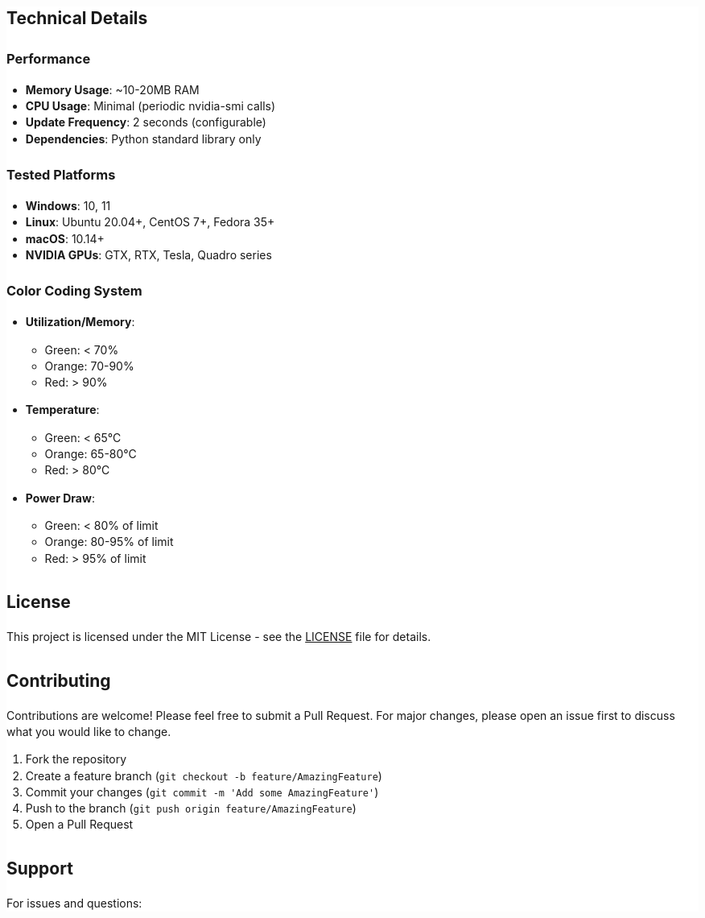 ## Technical Details

### Performance

- **Memory Usage**: ~10-20MB RAM
- **CPU Usage**: Minimal (periodic nvidia-smi calls)
- **Update Frequency**: 2 seconds (configurable)
- **Dependencies**: Python standard library only

### Tested Platforms

- **Windows**: 10, 11
- **Linux**: Ubuntu 20.04+, CentOS 7+, Fedora 35+
- **macOS**: 10.14+
- **NVIDIA GPUs**: GTX, RTX, Tesla, Quadro series

### Color Coding System

- **Utilization/Memory**:
  - Green: < 70%
  - Orange: 70-90%
  - Red: > 90%

- **Temperature**:
  - Green: < 65°C
  - Orange: 65-80°C
  - Red: > 80°C

- **Power Draw**:
  - Green: < 80% of limit
  - Orange: 80-95% of limit
  - Red: > 95% of limit

## License

This project is licensed under the MIT License - see the [LICENSE](LICENSE) file for details.

## Contributing

Contributions are welcome! Please feel free to submit a Pull Request. For major changes, please open an issue first to discuss what you would like to change.

1. Fork the repository
2. Create a feature branch (`git checkout -b feature/AmazingFeature`)
3. Commit your changes (`git commit -m 'Add some AmazingFeature'`)
4. Push to the branch (`git push origin feature/AmazingFeature`)
5. Open a Pull Request

## Support

For issues and questions:
